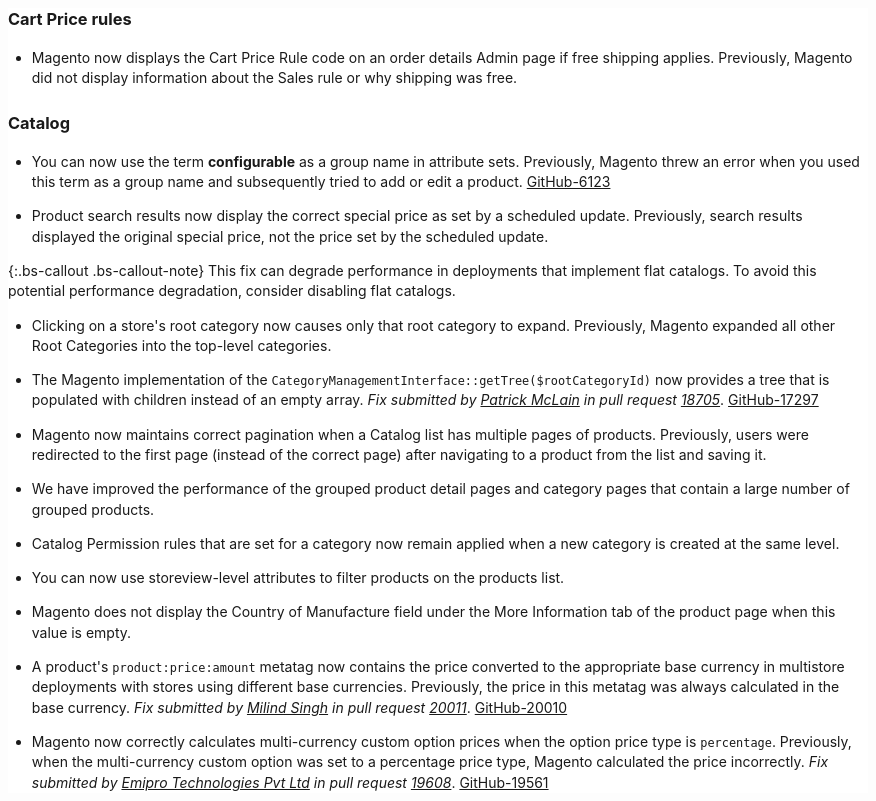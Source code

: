 ### Cart Price rules


* Magento now displays the Cart Price Rule code on an order details Admin page if free shipping applies. Previously, Magento did not display information about the Sales rule or why shipping was free.

### Catalog


* You can now use the term **configurable** as a group name in attribute sets. Previously, Magento threw an error when you used this term as a group name and subsequently tried to add or edit a product. [GitHub-6123](https://github.com/magento/magento2/issues/6123)


* Product search results now display the correct special price as set by a scheduled update. Previously, search results displayed the original special price, not the price set by the scheduled update.
  
{:.bs-callout .bs-callout-note}
This fix can degrade performance in deployments that implement flat catalogs. To avoid this potential performance degradation, consider disabling flat catalogs.


* Clicking on a store's root category now causes only that root category to expand. Previously, Magento expanded all other Root Categories into the top-level categories.


* The Magento implementation of the `CategoryManagementInterface::getTree($rootCategoryId)` now provides a tree that is populated with children instead of an empty array. *Fix submitted by [Patrick McLain](https://github.com/pmclain) in pull request [18705](https://github.com/magento/magento2/pull/18705)*. [GitHub-17297](https://github.com/magento/magento2/issues/17297)


* Magento now maintains correct pagination when a Catalog list has multiple pages of products.  Previously, users were redirected to the first page (instead of the correct page) after navigating to a product from the list and saving it.


* We have improved the performance of the grouped product detail pages and category pages that contain a large number of grouped products.


* Catalog Permission rules that are set for a category now remain applied when a new category is created at the same level.


* You can now use storeview-level attributes to filter products on the products list.


* Magento does not display the Country of Manufacture field under the More Information tab of the product page when this value is empty.


* A product's  `product:price:amount` metatag now contains the price converted to the appropriate base currency in multistore deployments with stores using different base currencies. Previously, the price in this metatag was always calculated in the base currency. *Fix submitted by [Milind Singh](https://github.com/milindsingh) in pull request [20011](https://github.com/magento/magento2/pull/20011)*. [GitHub-20010](https://github.com/magento/magento2/issues/20010)


* Magento now correctly calculates multi-currency custom option prices when the option price type is `percentage`. Previously, when the multi-currency custom option was set to a percentage price type, Magento calculated the price incorrectly. *Fix submitted by [Emipro Technologies Pvt Ltd](https://github.com/emiprotech) in pull request [19608](https://github.com/magento/magento2/pull/19608)*. [GitHub-19561](https://github.com/magento/magento2/issues/19561)
